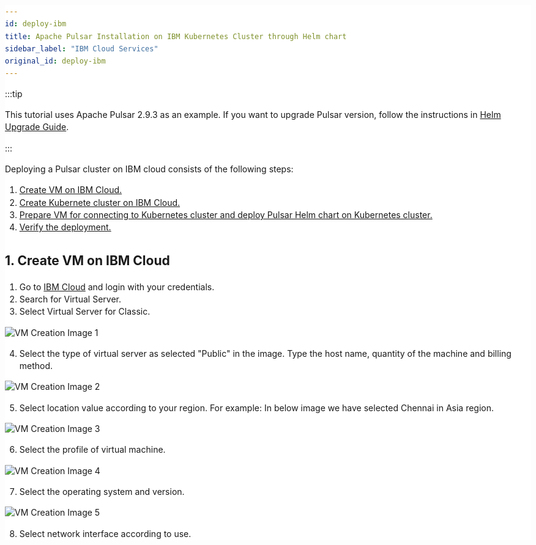 ```yaml
---
id: deploy-ibm
title: Apache Pulsar Installation on IBM Kubernetes Cluster through Helm chart
sidebar_label: "IBM Cloud Services"
original_id: deploy-ibm
---
```


:::tip

This tutorial uses Apache Pulsar 2.9.3 as an example. If you want to upgrade Pulsar version, follow the instructions in [Helm Upgrade Guide](https://pulsar.apache.org/docs/2.10.x/helm-upgrade/).

:::


Deploying a Pulsar cluster on IBM cloud consists of the following steps:

1. [Create VM on IBM Cloud.](#create-vm-on-ibm-cloud)
2. [Create Kubernete cluster on IBM Cloud.](#create-kubernetes-cluster-on-ibm)
3. [Prepare VM for connecting to Kubernetes cluster and deploy Pulsar Helm chart on Kubernetes cluster.](#prepare-vm-for-connecting-to-kubernetes-cluster-and-deploy-pulsar-helm-chart-on-kubernetes-cluster)
4. [Verify the deployment.](#run-kubectl-commands-to-verify-the-deployment)


## 1. Create VM on IBM Cloud

1. Go to [IBM Cloud]( https://cloud.ibm.com/?cm_sp=freelancer-_-pulsar-iks-_-cta)  and login with your credentials.
2. Search for Virtual Server.
3. Select Virtual Server for Classic.

![VM Creation Image 1](/assets/IBMCloud/VM1.png)

4. Select the type of virtual server as selected "Public" in the image.
  Type the host name, quantity of the machine and billing method.

![VM Creation Image 2](/assets/IBMCloud/VM2.png)

5. Select location value according to your region. For example: In below image we have selected Chennai in Asia region.

![VM Creation Image 3](/assets/IBMCloud/VM3.png)

6. Select the profile of virtual machine.

![VM Creation Image 4](/assets/IBMCloud/VM4.png)

7. Select the operating system and version.

![VM Creation Image 5](/assets/IBMCloud/VM5.png)

8. Select network interface according to use.
